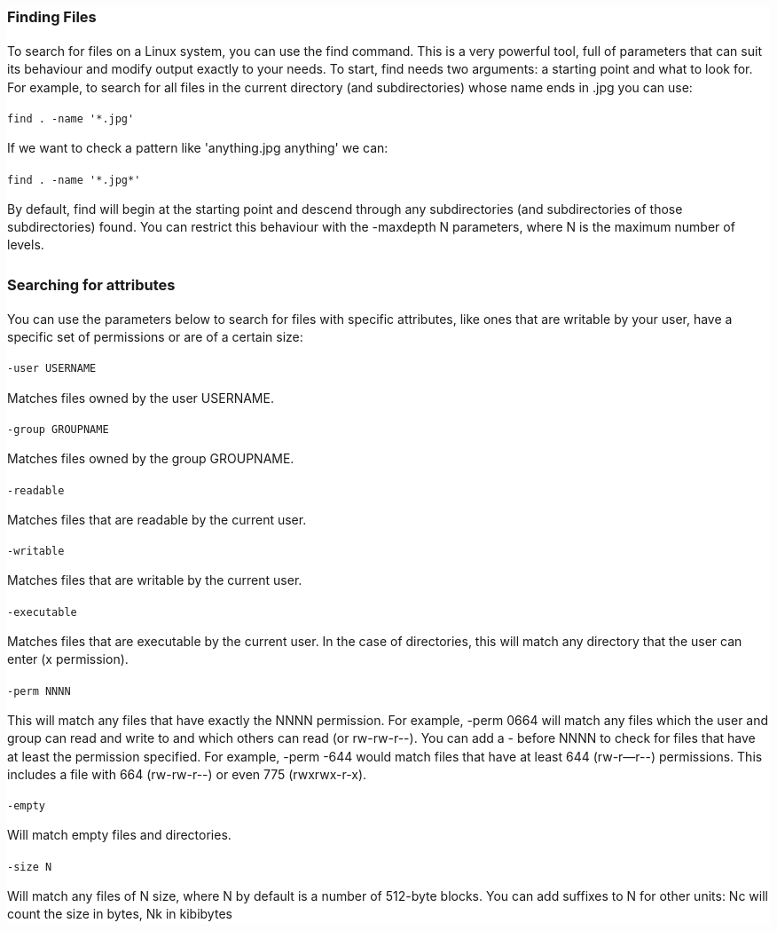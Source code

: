 ### Finding Files
To search for files on a Linux system, you can use the find command. This is a very powerful tool,
full of parameters that can suit its behaviour and modify output exactly to your needs.
To start, find needs two arguments: a starting point and what to look for. For example, to search
for all files in the current directory (and subdirectories) whose name ends in .jpg you can use:
```
find . -name '*.jpg'
```

If we want to check a pattern like 'anything.jpg anything' we can: 
```
find . -name '*.jpg*'
```

By default, find will begin at the starting point and descend through any subdirectories (and
subdirectories of those subdirectories) found. You can restrict this behaviour with the -maxdepth
N parameters, where N is the maximum number of levels.

### Searching for attributes
You can use the parameters below to search for files with specific attributes, like ones that are
writable by your user, have a specific set of permissions or are of a certain size:
```
-user USERNAME
```
Matches files owned by the user USERNAME.
```
-group GROUPNAME
```
Matches files owned by the group GROUPNAME.
```
-readable
```
Matches files that are readable by the current user.
```
-writable
```
Matches files that are writable by the current user.
```
-executable
```
Matches files that are executable by the current user. In the case of directories, this will match
any directory that the user can enter (x permission).
```
-perm NNNN
```
This will match any files that have exactly the NNNN permission. For example, -perm 0664 will
match any files which the user and group can read and write to and which others can read (or
rw-rw-r--).
You can add a - before NNNN to check for files that have at least the permission specified. For
example, -perm -644 would match files that have at least 644 (rw-r—r--) permissions. This
includes a file with 664 (rw-rw-r--) or even 775 (rwxrwx-r-x).
```
-empty
```
Will match empty files and directories.
```
-size N
```
Will match any files of N size, where N by default is a number of 512-byte blocks. You can add
suffixes to N for other units: Nc will count the size in bytes, Nk in kibibytes
